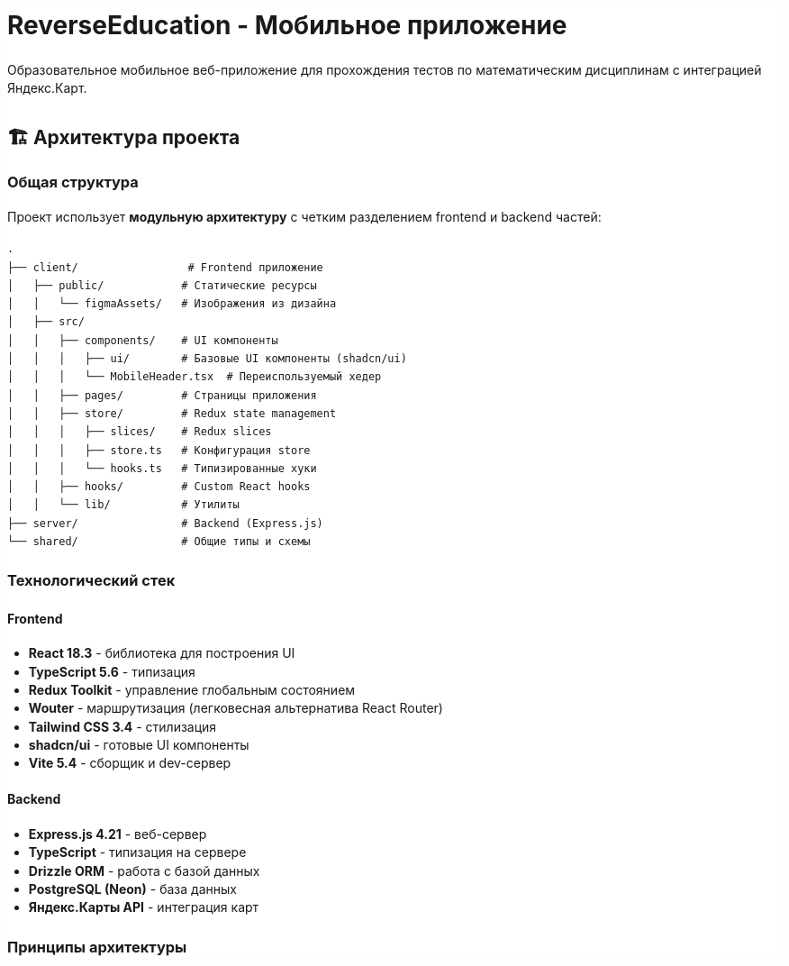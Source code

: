 # ReverseEducation - Мобильное приложение

Образовательное мобильное веб-приложение для прохождения тестов по математическим дисциплинам с интеграцией Яндекс.Карт.

## 🏗️ Архитектура проекта

### Общая структура

Проект использует **модульную архитектуру** с четким разделением frontend и backend частей:

```
.
├── client/                 # Frontend приложение
│   ├── public/            # Статические ресурсы
│   │   └── figmaAssets/   # Изображения из дизайна
│   ├── src/
│   │   ├── components/    # UI компоненты
│   │   │   ├── ui/        # Базовые UI компоненты (shadcn/ui)
│   │   │   └── MobileHeader.tsx  # Переиспользуемый хедер
│   │   ├── pages/         # Страницы приложения
│   │   ├── store/         # Redux state management
│   │   │   ├── slices/    # Redux slices
│   │   │   ├── store.ts   # Конфигурация store
│   │   │   └── hooks.ts   # Типизированные хуки
│   │   ├── hooks/         # Custom React hooks
│   │   └── lib/           # Утилиты
├── server/                # Backend (Express.js)
└── shared/                # Общие типы и схемы
```

### Технологический стек

#### Frontend
- **React 18.3** - библиотека для построения UI
- **TypeScript 5.6** - типизация
- **Redux Toolkit** - управление глобальным состоянием
- **Wouter** - маршрутизация (легковесная альтернатива React Router)
- **Tailwind CSS 3.4** - стилизация
- **shadcn/ui** - готовые UI компоненты
- **Vite 5.4** - сборщик и dev-сервер

#### Backend
- **Express.js 4.21** - веб-сервер
- **TypeScript** - типизация на сервере
- **Drizzle ORM** - работа с базой данных
- **PostgreSQL (Neon)** - база данных
- **Яндекс.Карты API** - интеграция карт

### Принципы архитектуры

